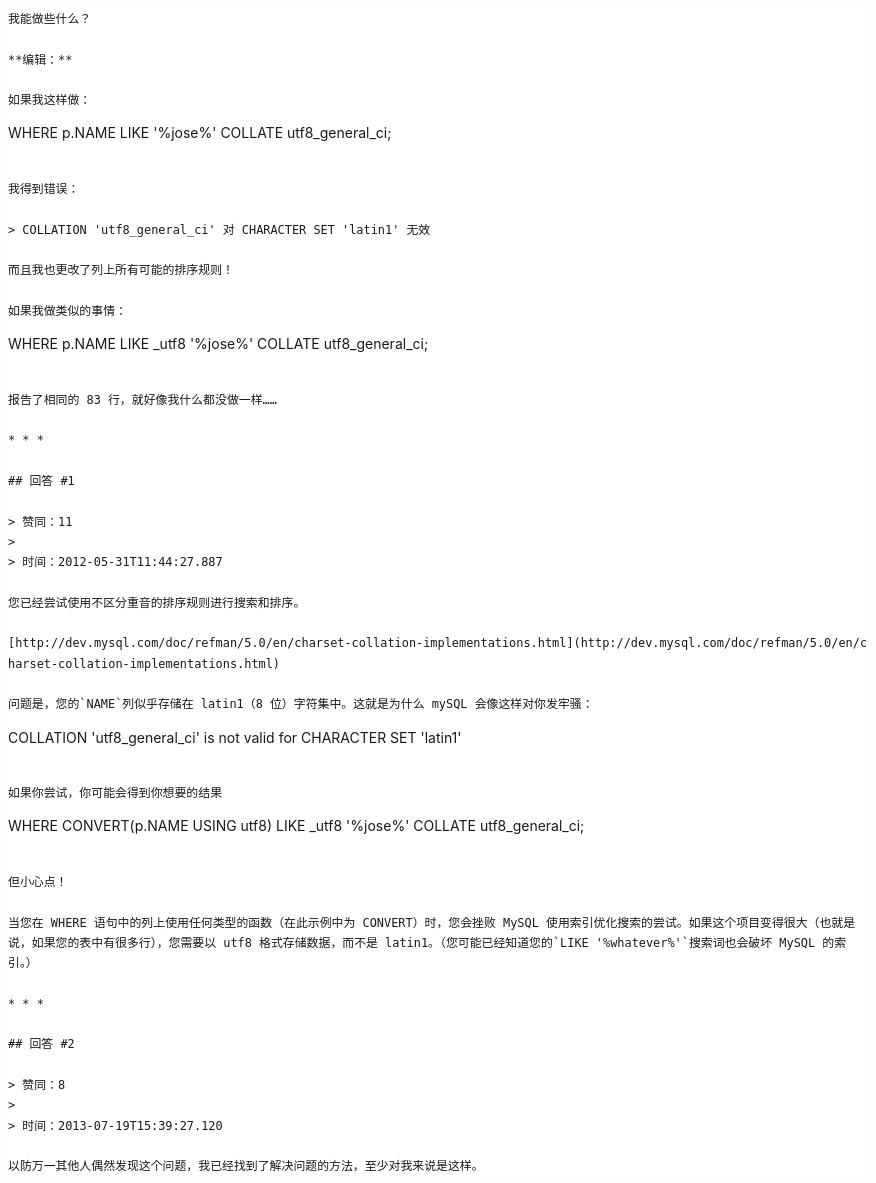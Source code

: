 ```
我能做些什么？

**编辑：**

如果我这样做：

```
WHERE p.NAME LIKE '%jose%' COLLATE utf8_general_ci; 
```

我得到错误：

> COLLATION 'utf8_general_ci' 对 CHARACTER SET 'latin1' 无效

而且我也更改了列上所有可能的排序规则！

如果我做类似的事情：

```
WHERE p.NAME LIKE _utf8 '%jose%' COLLATE utf8_general_ci; 
```

报告了相同的 83 行，就好像我什么都没做一样……

* * *

## 回答 #1

> 赞同：11
> 
> 时间：2012-05-31T11:44:27.887

您已经尝试使用不区分重音的排序规则进行搜索和排序。

[http://dev.mysql.com/doc/refman/5.0/en/charset-collat​​ion-implementations.html](http://dev.mysql.com/doc/refman/5.0/en/charset-collation-implementations.html)

问题是，您的`NAME`列似乎存储在 latin1（8 位）字符集中。这就是为什么 mySQL 会像这样对你发牢骚：

```
 COLLATION 'utf8_general_ci' is not valid for CHARACTER SET 'latin1' 
```

如果你尝试，你可能会得到你想要的结果

```
 WHERE CONVERT(p.NAME USING utf8) LIKE _utf8 '%jose%' COLLATE utf8_general_ci; 
```

但小心点！

当您在 WHERE 语句中的列上使用任何类型的函数（在此示例中为 CONVERT）时，您会挫败 MySQL 使用索引优化搜索的尝试。如果这个项目变得很大（也就是说，如果您的表中有很多行），您需要以 utf8 格式存储数据，而不是 latin1。（您可能已经知道您的`LIKE '%whatever%'`搜索词也会破坏 MySQL 的索引。）

* * *

## 回答 #2

> 赞同：8
> 
> 时间：2013-07-19T15:39:27.120

以防万一其他人偶然发现这个问题，我已经找到了解决问题的方法，至少对我来说是这样。

```